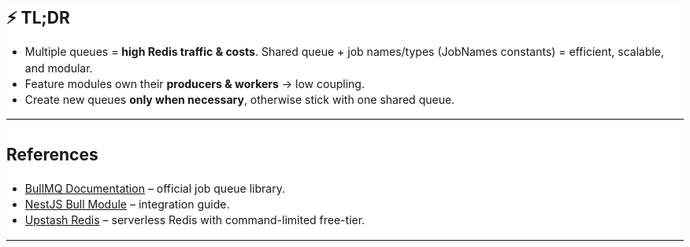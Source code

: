 ## ⚡ TL;DR

* Multiple queues = **high Redis traffic & costs**.
Shared queue + job names/types (JobNames constants) = efficient, scalable, and modular.
* Feature modules own their **producers & workers** → low coupling.
* Create new queues **only when necessary**, otherwise stick with one shared queue.

---

## References

* [BullMQ Documentation](https://docs.bullmq.io/guide/nestjs) – official job queue library.
* [NestJS Bull Module](https://docs.nestjs.com/techniques/queues) – integration guide.
* [Upstash Redis](https://upstash.com/) – serverless Redis with command-limited free-tier.

---


